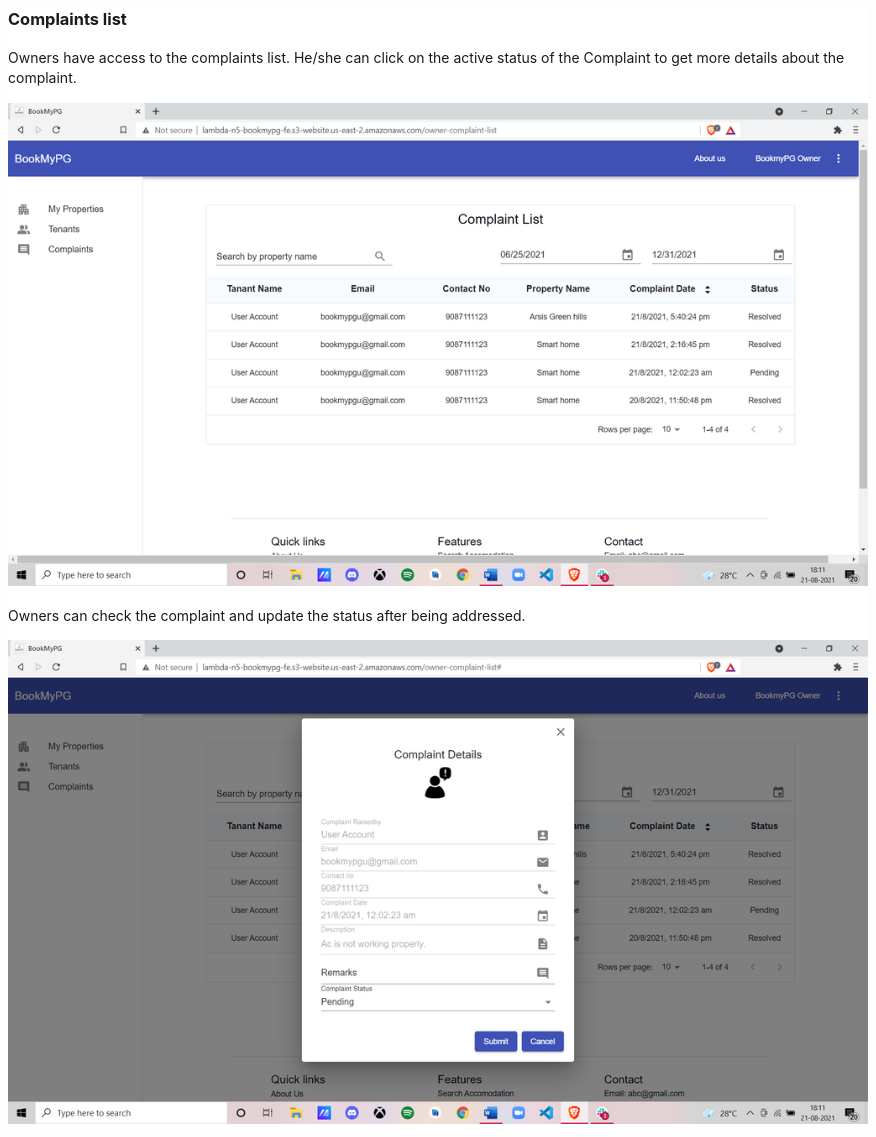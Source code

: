 ### Complaints list

Owners have access to the complaints list. He/she can click on the
active status of the Complaint to get more details about the complaint.

![image](https://github.com/pesto-students/n5-lambda-bookmypg-fe-n5-lambda/blob/readme/images/Complaint%20list.png)

Owners can check the complaint and update the status after being addressed.

![image](https://github.com/pesto-students/n5-lambda-bookmypg-fe-n5-lambda/blob/readme/images/Complaint%20details.png)




